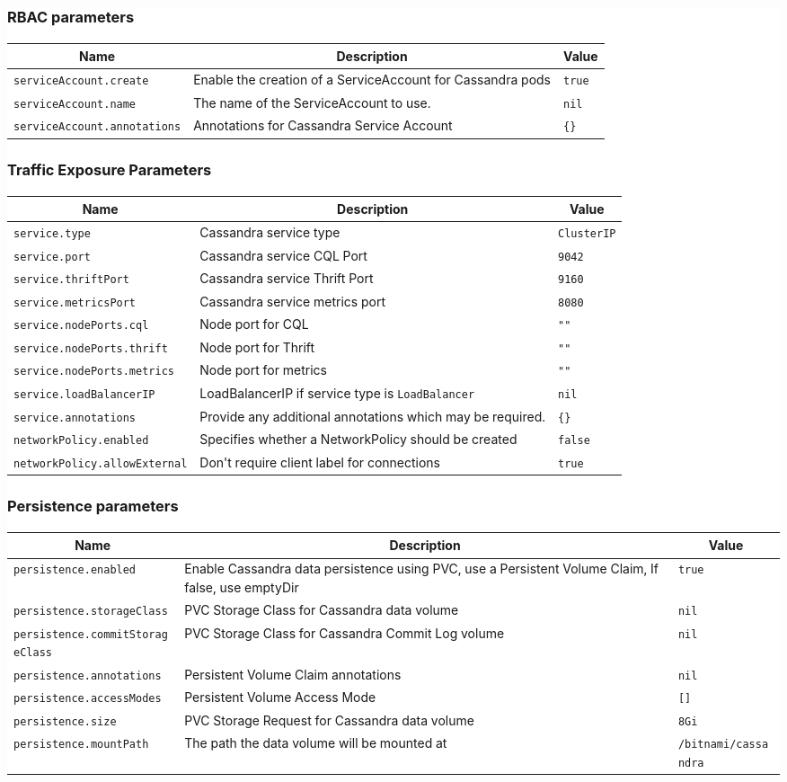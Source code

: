
### RBAC parameters

| Name                         | Description                                                | Value  |
| ---------------------------- | ---------------------------------------------------------- | ------ |
| `serviceAccount.create`      | Enable the creation of a ServiceAccount for Cassandra pods | `true` |
| `serviceAccount.name`        | The name of the ServiceAccount to use.                     | `nil`  |
| `serviceAccount.annotations` | Annotations for Cassandra Service Account                  | `{}`   |


### Traffic Exposure Parameters

| Name                          | Description                                               | Value       |
| ----------------------------- | --------------------------------------------------------- | ----------- |
| `service.type`                | Cassandra service type                                    | `ClusterIP` |
| `service.port`                | Cassandra service CQL Port                                | `9042`      |
| `service.thriftPort`          | Cassandra service Thrift Port                             | `9160`      |
| `service.metricsPort`         | Cassandra service metrics port                            | `8080`      |
| `service.nodePorts.cql`       | Node port for CQL                                         | `""`        |
| `service.nodePorts.thrift`    | Node port for Thrift                                      | `""`        |
| `service.nodePorts.metrics`   | Node port for metrics                                     | `""`        |
| `service.loadBalancerIP`      | LoadBalancerIP if service type is `LoadBalancer`          | `nil`       |
| `service.annotations`         | Provide any additional annotations which may be required. | `{}`        |
| `networkPolicy.enabled`       | Specifies whether a NetworkPolicy should be created       | `false`     |
| `networkPolicy.allowExternal` | Don't require client label for connections                | `true`      |


### Persistence parameters

| Name                             | Description                                                                                        | Value                |
| -------------------------------- | -------------------------------------------------------------------------------------------------- | -------------------- |
| `persistence.enabled`            | Enable Cassandra data persistence using PVC, use a Persistent Volume Claim, If false, use emptyDir | `true`               |
| `persistence.storageClass`       | PVC Storage Class for Cassandra data volume                                                        | `nil`                |
| `persistence.commitStorageClass` | PVC Storage Class for Cassandra Commit Log volume                                                  | `nil`                |
| `persistence.annotations`        | Persistent Volume Claim annotations                                                                | `nil`                |
| `persistence.accessModes`        | Persistent Volume Access Mode                                                                      | `[]`                 |
| `persistence.size`               | PVC Storage Request for Cassandra data volume                                                      | `8Gi`                |
| `persistence.mountPath`          | The path the data volume will be mounted at                                                        | `/bitnami/cassandra` |
